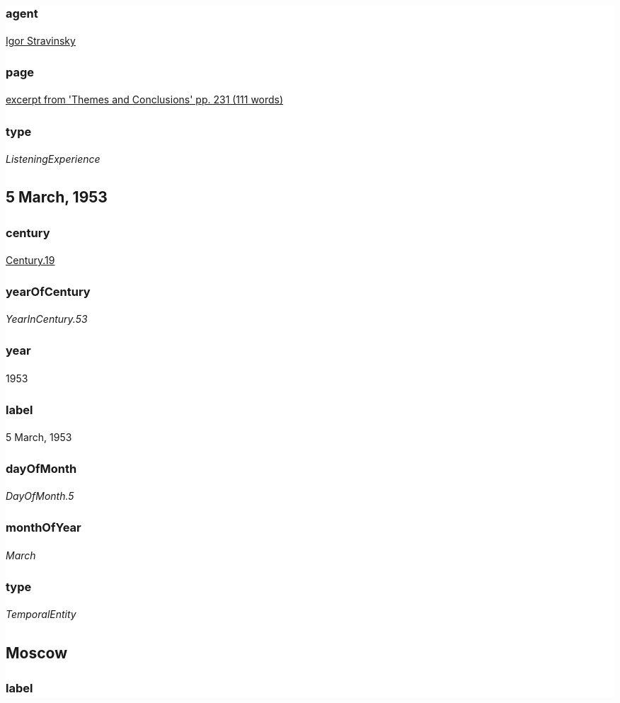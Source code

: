 ### agent


[Igor Stravinsky](#Igor-Stravinsky)

### page


[excerpt from 'Themes and Conclusions' pp. 231 (111 words)](#excerpt-from-'Themes-and-Conclusions'-pp.-231-(111-words))

### type


*ListeningExperience*

## 5 March, 1953

### century


[Century.19](#Century.19)

### yearOfCentury


*YearInCentury.53*

### year


1953

### label


5 March, 1953

### dayOfMonth


*DayOfMonth.5*

### monthOfYear


*March*

### type


*TemporalEntity*

## Moscow

### label

